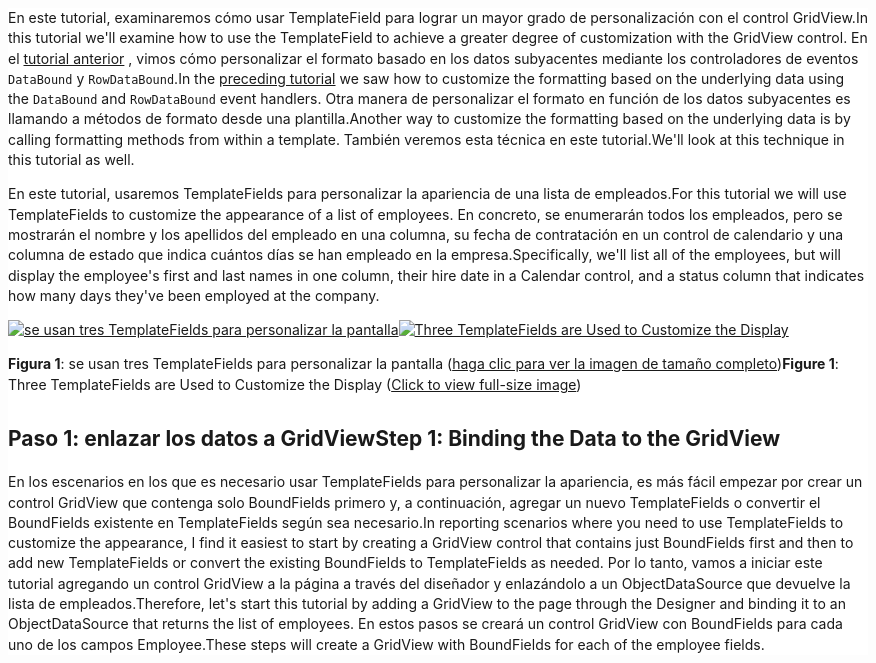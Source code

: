 <span data-ttu-id="6d6bd-126">En este tutorial, examinaremos cómo usar TemplateField para lograr un mayor grado de personalización con el control GridView.</span><span class="sxs-lookup"><span data-stu-id="6d6bd-126">In this tutorial we'll examine how to use the TemplateField to achieve a greater degree of customization with the GridView control.</span></span> <span data-ttu-id="6d6bd-127">En el [tutorial anterior](custom-formatting-based-upon-data-vb.md) , vimos cómo personalizar el formato basado en los datos subyacentes mediante los controladores de eventos `DataBound` y `RowDataBound`.</span><span class="sxs-lookup"><span data-stu-id="6d6bd-127">In the [preceding tutorial](custom-formatting-based-upon-data-vb.md) we saw how to customize the formatting based on the underlying data using the `DataBound` and `RowDataBound` event handlers.</span></span> <span data-ttu-id="6d6bd-128">Otra manera de personalizar el formato en función de los datos subyacentes es llamando a métodos de formato desde una plantilla.</span><span class="sxs-lookup"><span data-stu-id="6d6bd-128">Another way to customize the formatting based on the underlying data is by calling formatting methods from within a template.</span></span> <span data-ttu-id="6d6bd-129">También veremos esta técnica en este tutorial.</span><span class="sxs-lookup"><span data-stu-id="6d6bd-129">We'll look at this technique in this tutorial as well.</span></span>

<span data-ttu-id="6d6bd-130">En este tutorial, usaremos TemplateFields para personalizar la apariencia de una lista de empleados.</span><span class="sxs-lookup"><span data-stu-id="6d6bd-130">For this tutorial we will use TemplateFields to customize the appearance of a list of employees.</span></span> <span data-ttu-id="6d6bd-131">En concreto, se enumerarán todos los empleados, pero se mostrarán el nombre y los apellidos del empleado en una columna, su fecha de contratación en un control de calendario y una columna de estado que indica cuántos días se han empleado en la empresa.</span><span class="sxs-lookup"><span data-stu-id="6d6bd-131">Specifically, we'll list all of the employees, but will display the employee's first and last names in one column, their hire date in a Calendar control, and a status column that indicates how many days they've been employed at the company.</span></span>

<span data-ttu-id="6d6bd-132">[![se usan tres TemplateFields para personalizar la pantalla](using-templatefields-in-the-gridview-control-vb/_static/image2.png)](using-templatefields-in-the-gridview-control-vb/_static/image1.png)</span><span class="sxs-lookup"><span data-stu-id="6d6bd-132">[![Three TemplateFields are Used to Customize the Display](using-templatefields-in-the-gridview-control-vb/_static/image2.png)](using-templatefields-in-the-gridview-control-vb/_static/image1.png)</span></span>

<span data-ttu-id="6d6bd-133">**Figura 1**: se usan tres TemplateFields para personalizar la pantalla ([haga clic para ver la imagen de tamaño completo](using-templatefields-in-the-gridview-control-vb/_static/image3.png))</span><span class="sxs-lookup"><span data-stu-id="6d6bd-133">**Figure 1**: Three TemplateFields are Used to Customize the Display ([Click to view full-size image](using-templatefields-in-the-gridview-control-vb/_static/image3.png))</span></span>

## <a name="step-1-binding-the-data-to-the-gridview"></a><span data-ttu-id="6d6bd-134">Paso 1: enlazar los datos a GridView</span><span class="sxs-lookup"><span data-stu-id="6d6bd-134">Step 1: Binding the Data to the GridView</span></span>

<span data-ttu-id="6d6bd-135">En los escenarios en los que es necesario usar TemplateFields para personalizar la apariencia, es más fácil empezar por crear un control GridView que contenga solo BoundFields primero y, a continuación, agregar un nuevo TemplateFields o convertir el BoundFields existente en TemplateFields según sea necesario.</span><span class="sxs-lookup"><span data-stu-id="6d6bd-135">In reporting scenarios where you need to use TemplateFields to customize the appearance, I find it easiest to start by creating a GridView control that contains just BoundFields first and then to add new TemplateFields or convert the existing BoundFields to TemplateFields as needed.</span></span> <span data-ttu-id="6d6bd-136">Por lo tanto, vamos a iniciar este tutorial agregando un control GridView a la página a través del diseñador y enlazándolo a un ObjectDataSource que devuelve la lista de empleados.</span><span class="sxs-lookup"><span data-stu-id="6d6bd-136">Therefore, let's start this tutorial by adding a GridView to the page through the Designer and binding it to an ObjectDataSource that returns the list of employees.</span></span> <span data-ttu-id="6d6bd-137">En estos pasos se creará un control GridView con BoundFields para cada uno de los campos Employee.</span><span class="sxs-lookup"><span data-stu-id="6d6bd-137">These steps will create a GridView with BoundFields for each of the employee fields.</span></span>
